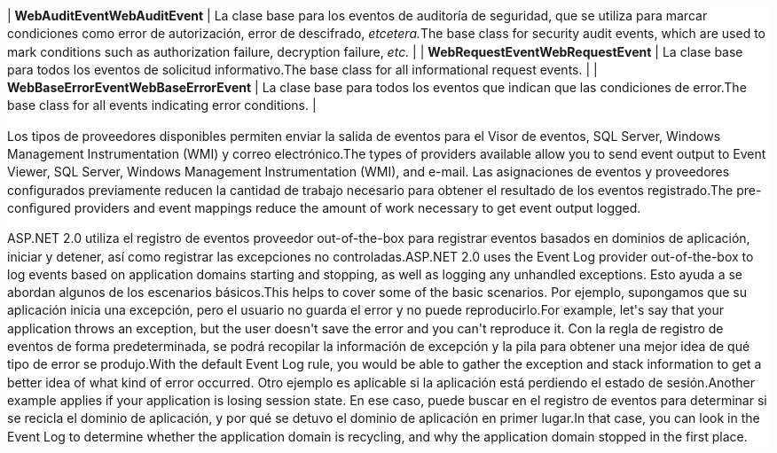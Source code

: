 | <span data-ttu-id="6e784-213">**WebAuditEvent**</span><span class="sxs-lookup"><span data-stu-id="6e784-213">**WebAuditEvent**</span></span> | <span data-ttu-id="6e784-214">La clase base para los eventos de auditoría de seguridad, que se utiliza para marcar condiciones como error de autorización, error de descifrado, *etcetera.*</span><span class="sxs-lookup"><span data-stu-id="6e784-214">The base class for security audit events, which are used to mark conditions such as authorization failure, decryption failure, *etc.*</span></span> |
| <span data-ttu-id="6e784-215">**WebRequestEvent**</span><span class="sxs-lookup"><span data-stu-id="6e784-215">**WebRequestEvent**</span></span> | <span data-ttu-id="6e784-216">La clase base para todos los eventos de solicitud informativo.</span><span class="sxs-lookup"><span data-stu-id="6e784-216">The base class for all informational request events.</span></span> |
| <span data-ttu-id="6e784-217">**WebBaseErrorEvent**</span><span class="sxs-lookup"><span data-stu-id="6e784-217">**WebBaseErrorEvent**</span></span> | <span data-ttu-id="6e784-218">La clase base para todos los eventos que indican que las condiciones de error.</span><span class="sxs-lookup"><span data-stu-id="6e784-218">The base class for all events indicating error conditions.</span></span> |

<span data-ttu-id="6e784-219">Los tipos de proveedores disponibles permiten enviar la salida de eventos para el Visor de eventos, SQL Server, Windows Management Instrumentation (WMI) y correo electrónico.</span><span class="sxs-lookup"><span data-stu-id="6e784-219">The types of providers available allow you to send event output to Event Viewer, SQL Server, Windows Management Instrumentation (WMI), and e-mail.</span></span> <span data-ttu-id="6e784-220">Las asignaciones de eventos y proveedores configurados previamente reducen la cantidad de trabajo necesario para obtener el resultado de los eventos registrado.</span><span class="sxs-lookup"><span data-stu-id="6e784-220">The pre-configured providers and event mappings reduce the amount of work necessary to get event output logged.</span></span>

<span data-ttu-id="6e784-221">ASP.NET 2.0 utiliza el registro de eventos proveedor out-of-the-box para registrar eventos basados en dominios de aplicación, iniciar y detener, así como registrar las excepciones no controladas.</span><span class="sxs-lookup"><span data-stu-id="6e784-221">ASP.NET 2.0 uses the Event Log provider out-of-the-box to log events based on application domains starting and stopping, as well as logging any unhandled exceptions.</span></span> <span data-ttu-id="6e784-222">Esto ayuda a se abordan algunos de los escenarios básicos.</span><span class="sxs-lookup"><span data-stu-id="6e784-222">This helps to cover some of the basic scenarios.</span></span> <span data-ttu-id="6e784-223">Por ejemplo, supongamos que su aplicación inicia una excepción, pero el usuario no guarda el error y no puede reproducirlo.</span><span class="sxs-lookup"><span data-stu-id="6e784-223">For example, let's say that your application throws an exception, but the user doesn't save the error and you can't reproduce it.</span></span> <span data-ttu-id="6e784-224">Con la regla de registro de eventos de forma predeterminada, se podrá recopilar la información de excepción y la pila para obtener una mejor idea de qué tipo de error se produjo.</span><span class="sxs-lookup"><span data-stu-id="6e784-224">With the default Event Log rule, you would be able to gather the exception and stack information to get a better idea of what kind of error occurred.</span></span> <span data-ttu-id="6e784-225">Otro ejemplo es aplicable si la aplicación está perdiendo el estado de sesión.</span><span class="sxs-lookup"><span data-stu-id="6e784-225">Another example applies if your application is losing session state.</span></span> <span data-ttu-id="6e784-226">En ese caso, puede buscar en el registro de eventos para determinar si se recicla el dominio de aplicación, y por qué se detuvo el dominio de aplicación en primer lugar.</span><span class="sxs-lookup"><span data-stu-id="6e784-226">In that case, you can look in the Event Log to determine whether the application domain is recycling, and why the application domain stopped in the first place.</span></span>
